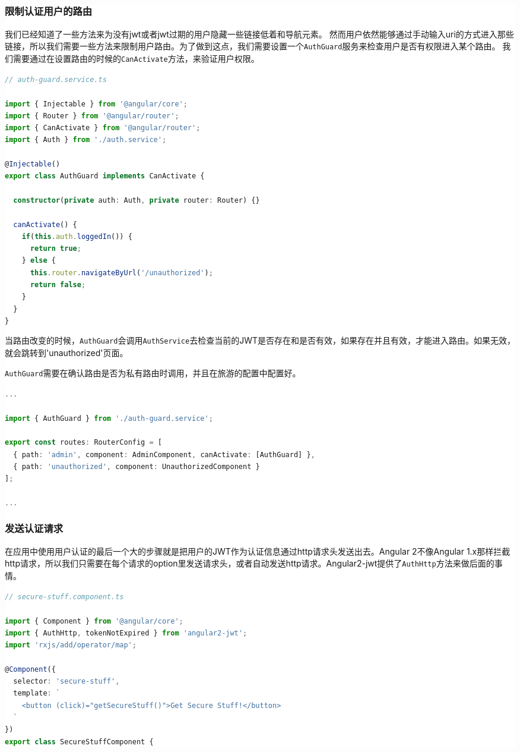 ### 限制认证用户的路由

我们已经知道了一些方法来为没有jwt或者jwt过期的用户隐藏一些链接低着和导航元素。
然而用户依然能够通过手动输入uri的方式进入那些链接，所以我们需要一些方法来限制用户路由。为了做到这点，我们需要设置一个`AuthGuard`服务来检查用户是否有权限进入某个路由。
我们需要通过在设置路由的时候的`CanActivate`方法，来验证用户权限。

```typescript
// auth-guard.service.ts

import { Injectable } from '@angular/core';
import { Router } from '@angular/router';
import { CanActivate } from '@angular/router';
import { Auth } from './auth.service';

@Injectable()
export class AuthGuard implements CanActivate {

  constructor(private auth: Auth, private router: Router) {}

  canActivate() {
    if(this.auth.loggedIn()) {
      return true;
    } else {
      this.router.navigateByUrl('/unauthorized');
      return false;
    }
  }
}
```

当路由改变的时候，`AuthGuard`会调用`AuthService`去检查当前的JWT是否存在和是否有效，如果存在并且有效，才能进入路由。如果无效，就会跳转到'unauthorized'页面。

`AuthGuard`需要在确认路由是否为私有路由时调用，并且在旅游的配置中配置好。

```typescript
...

import { AuthGuard } from './auth-guard.service';

export const routes: RouterConfig = [
  { path: 'admin', component: AdminComponent, canActivate: [AuthGuard] },
  { path: 'unauthorized', component: UnauthorizedComponent }
];

...
```

### 发送认证请求
在应用中使用用户认证的最后一个大的步骤就是把用户的JWT作为认证信息通过http请求头发送出去。Angular 2不像Angular 1.x那样拦截http请求，所以我们只需要在每个请求的option里发送请求头，或者自动发送http请求。Angular2-jwt提供了`AuthHttp`方法来做后面的事情。

```typescript
// secure-stuff.component.ts

import { Component } from '@angular/core';
import { AuthHttp, tokenNotExpired } from 'angular2-jwt';
import 'rxjs/add/operator/map';

@Component({
  selector: 'secure-stuff',
  template: `
    <button (click)="getSecureStuff()">Get Secure Stuff!</button>
  `
})
export class SecureStuffComponent {

```